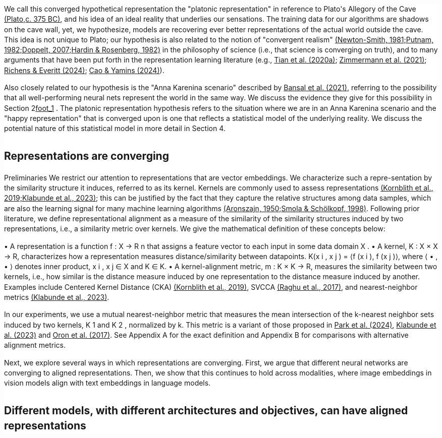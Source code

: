 We call this converged hypothetical representation the "platonic representation" in reference to Plato's Allegory of the Cave [(Plato,](#)[c. 375 BC)](#), and his idea of an ideal reality that underlies our sensations. The training data for our algorithms are shadows on the cave wall, yet, we hypothesize, models are recovering ever better representations of the actual world outside the cave. This idea is not unique to Plato; our hypothesis is also related to the notion of "convergent realism" [(Newton-Smith, 1981;](#b86)[Putnam, 1982;](#b98)[Doppelt, 2007;](#b25)[Hardin & Rosenberg, 1982)](#b42) in the philosophy of science (i.e., that science is converging on truth), and to many arguments that have been put forth in the representation learning literature (e.g., [Tian et al. (2020a)](#); [Zimmermann et al. (2021)](#b143); [Richens & Everitt (2024)](#b103); [Cao & Yamins (2024)](#b15)).

Also closely related to our hypothesis is the "Anna Karenina scenario" described by [Bansal et al. (2021)](#b7), referring to the possibility that all well-performing neural nets represent the world in the same way. We discuss the evidence they give for this possibility in Section 2[foot_1](#foot_1) . The platonic representation hypothesis refers to the situation where we are in an Anna Karenina scenario and the "happy representation" that is converged upon is one that reflects a statistical model of the underlying reality. We discuss the potential nature of this statistical model in more detail in Section 4.

## Representations are converging

Preliminaries We restrict our attention to representations that are vector embeddings. We characterize such a repre-sentation by the similarity structure it induces, referred to as its kernel. Kernels are commonly used to assess representations [(Kornblith et al., 2019;](#b60)[Klabunde et al., 2023)](#b58); this can be justified by the fact that they capture the relative structures among data samples, which are also the learning signal for many machine learning algorithms [(Aronszajn, 1950;](#b3)[Smola & Schölkopf, 1998)](#b111). Following prior literature, we define representational alignment as a measure of the similarity of the similarity structures induced by two representations, i.e., a similarity metric over kernels. We give the mathematical definition of these concepts below:

• A representation is a function f : X → R n that assigns a feature vector to each input in some data domain X . • A kernel, K : X × X → R, characterizes how a representation measures distance/similarity between datapoints. K(x i , x j ) = ⟨f (x i ), f (x j )⟩, where ⟨ • , • ⟩ denotes inner product, x i , x j ∈ X and K ∈ K. • A kernel-alignment metric, m : K × K → R, measures the similarity between two kernels, i.e., how similar is the distance measure induced by one representation to the distance measure induced by another. Examples include Centered Kernel Distance (CKA) [(Kornblith et al., 2019)](#b60), SVCCA [(Raghu et al., 2017)](#b102), and nearest-neighbor metrics [(Klabunde et al., 2023)](#b58).

In our experiments, we use a mutual nearest-neighbor metric that measures the mean intersection of the k-nearest neighbor sets induced by two kernels, K 1 and K 2 , normalized by k. This metric is a variant of those proposed in [Park et al. (2024)](#b96), [Klabunde et al. (2023)](#b58) and [Oron et al. (2017)](#b94). See Appendix A for the exact definition and Appendix B for comparisons with alternative alignment metrics.

Next, we explore several ways in which representations are converging. First, we argue that different neural networks are converging to aligned representations. Then, we show that this continues to hold across modalities, where image embeddings in vision models align with text embeddings in language models.

## Different models, with different architectures and objectives, can have aligned representations
